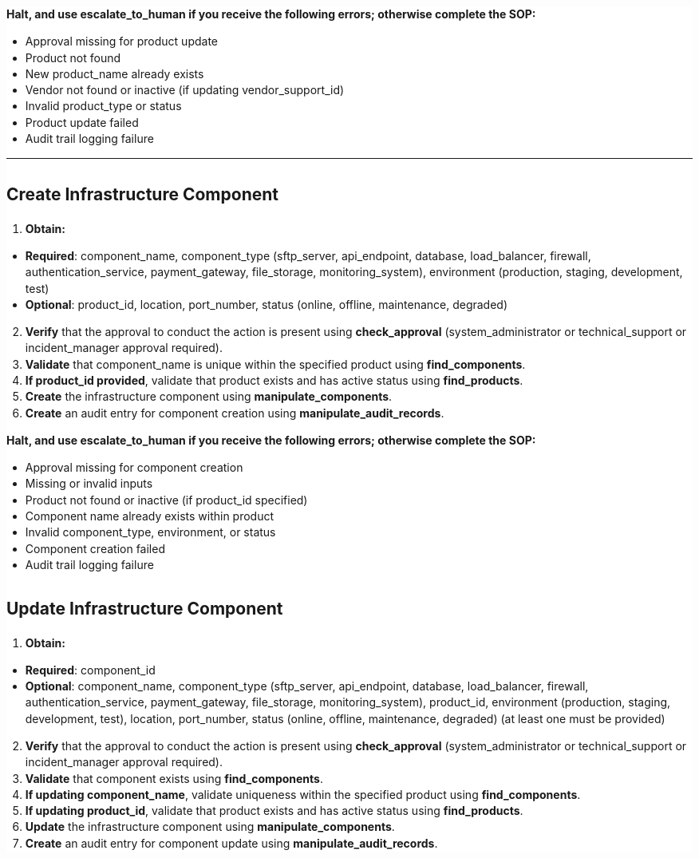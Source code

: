 **Halt, and use escalate_to_human if you receive the following errors; otherwise complete the SOP:**

* Approval missing for product update  
* Product not found  
* New product_name already exists  
* Vendor not found or inactive (if updating vendor_support_id)  
* Invalid product_type or status  
* Product update failed  
* Audit trail logging failure

---

## **Create Infrastructure Component**

1. **Obtain:**  
* **Required**: component_name, component_type (sftp_server, api_endpoint, database, load_balancer, firewall, authentication_service, payment_gateway, file_storage, monitoring_system), environment (production, staging, development, test)  
* **Optional**: product_id, location, port_number, status (online, offline, maintenance, degraded)  
2. **Verify** that the approval to conduct the action is present using **check_approval** (system_administrator or technical_support or incident_manager approval required).  
3. **Validate** that component_name is unique within the specified product using **find_components**.  
4. **If product_id provided**, validate that product exists and has active status using **find_products**.  
5. **Create** the infrastructure component using **manipulate_components**.  
6. **Create** an audit entry for component creation using **manipulate_audit_records**.

**Halt, and use escalate_to_human if you receive the following errors; otherwise complete the SOP:**

* Approval missing for component creation  
* Missing or invalid inputs  
* Product not found or inactive (if product_id specified)  
* Component name already exists within product  
* Invalid component_type, environment, or status  
* Component creation failed  
* Audit trail logging failure

## **Update Infrastructure Component**

1. **Obtain:**  
* **Required**: component_id  
* **Optional**: component_name, component_type (sftp_server, api_endpoint, database, load_balancer, firewall, authentication_service, payment_gateway, file_storage, monitoring_system), product_id, environment (production, staging, development, test), location, port_number, status (online, offline, maintenance, degraded) (at least one must be provided)  
2. **Verify** that the approval to conduct the action is present using **check_approval** (system_administrator or technical_support or incident_manager approval required).  
3. **Validate** that component exists using **find_components**.  
4. **If updating component_name**, validate uniqueness within the specified product using **find_components**.  
5. **If updating product_id**, validate that product exists and has active status using **find_products**.  
6. **Update** the infrastructure component using **manipulate_components**.  
7. **Create** an audit entry for component update using **manipulate_audit_records**.
